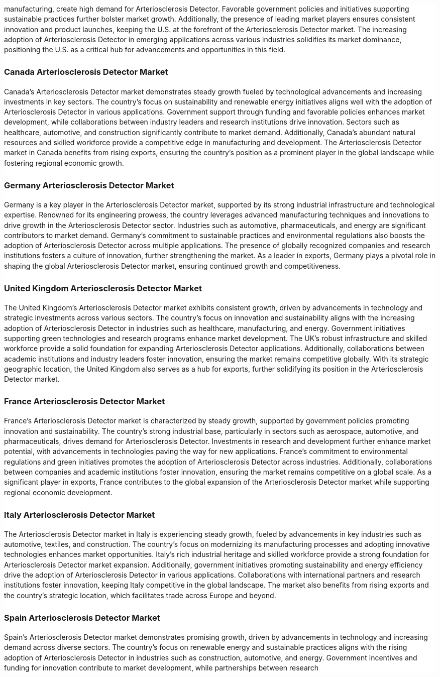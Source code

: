 manufacturing, create high demand for Arteriosclerosis Detector. Favorable government policies and initiatives supporting sustainable practices further bolster market growth. Additionally, the presence of leading market players ensures consistent innovation and product launches, keeping the U.S. at the forefront of the Arteriosclerosis Detector market. The increasing adoption of Arteriosclerosis Detector in emerging applications across various industries solidifies its market dominance, positioning the U.S. as a critical hub for advancements and opportunities in this field.</p><h3>Canada Arteriosclerosis Detector Market</h3><p>Canada&rsquo;s Arteriosclerosis Detector market demonstrates steady growth fueled by technological advancements and increasing investments in key sectors. The country&rsquo;s focus on sustainability and renewable energy initiatives aligns well with the adoption of Arteriosclerosis Detector in various applications. Government support through funding and favorable policies enhances market development, while collaborations between industry leaders and research institutions drive innovation. Sectors such as healthcare, automotive, and construction significantly contribute to market demand. Additionally, Canada&rsquo;s abundant natural resources and skilled workforce provide a competitive edge in manufacturing and development. The Arteriosclerosis Detector market in Canada benefits from rising exports, ensuring the country&rsquo;s position as a prominent player in the global landscape while fostering regional economic growth.</p><h3>Germany Arteriosclerosis Detector Market</h3><p>Germany is a key player in the Arteriosclerosis Detector market, supported by its strong industrial infrastructure and technological expertise. Renowned for its engineering prowess, the country leverages advanced manufacturing techniques and innovations to drive growth in the Arteriosclerosis Detector sector. Industries such as automotive, pharmaceuticals, and energy are significant contributors to market demand. Germany&rsquo;s commitment to sustainable practices and environmental regulations also boosts the adoption of Arteriosclerosis Detector across multiple applications. The presence of globally recognized companies and research institutions fosters a culture of innovation, further strengthening the market. As a leader in exports, Germany plays a pivotal role in shaping the global Arteriosclerosis Detector market, ensuring continued growth and competitiveness.</p><h3>United Kingdom Arteriosclerosis Detector Market</h3><p>The United Kingdom&rsquo;s Arteriosclerosis Detector market exhibits consistent growth, driven by advancements in technology and strategic investments across various sectors. The country&rsquo;s focus on innovation and sustainability aligns with the increasing adoption of Arteriosclerosis Detector in industries such as healthcare, manufacturing, and energy. Government initiatives supporting green technologies and research programs enhance market development. The UK&rsquo;s robust infrastructure and skilled workforce provide a solid foundation for expanding Arteriosclerosis Detector applications. Additionally, collaborations between academic institutions and industry leaders foster innovation, ensuring the market remains competitive globally. With its strategic geographic location, the United Kingdom also serves as a hub for exports, further solidifying its position in the Arteriosclerosis Detector market.</p><h3>France Arteriosclerosis Detector Market</h3><p>France&rsquo;s Arteriosclerosis Detector market is characterized by steady growth, supported by government policies promoting innovation and sustainability. The country&rsquo;s strong industrial base, particularly in sectors such as aerospace, automotive, and pharmaceuticals, drives demand for Arteriosclerosis Detector. Investments in research and development further enhance market potential, with advancements in technologies paving the way for new applications. France&rsquo;s commitment to environmental regulations and green initiatives promotes the adoption of Arteriosclerosis Detector across industries. Additionally, collaborations between companies and academic institutions foster innovation, ensuring the market remains competitive on a global scale. As a significant player in exports, France contributes to the global expansion of the Arteriosclerosis Detector market while supporting regional economic development.</p><h3>Italy Arteriosclerosis Detector Market</h3><p>The Arteriosclerosis Detector market in Italy is experiencing steady growth, fueled by advancements in key industries such as automotive, textiles, and construction. The country&rsquo;s focus on modernizing its manufacturing processes and adopting innovative technologies enhances market opportunities. Italy&rsquo;s rich industrial heritage and skilled workforce provide a strong foundation for Arteriosclerosis Detector market expansion. Additionally, government initiatives promoting sustainability and energy efficiency drive the adoption of Arteriosclerosis Detector in various applications. Collaborations with international partners and research institutions foster innovation, keeping Italy competitive in the global landscape. The market also benefits from rising exports and the country&rsquo;s strategic location, which facilitates trade across Europe and beyond.</p><h3>Spain Arteriosclerosis Detector Market</h3><p>Spain&rsquo;s Arteriosclerosis Detector market demonstrates promising growth, driven by advancements in technology and increasing demand across diverse sectors. The country&rsquo;s focus on renewable energy and sustainable practices aligns with the rising adoption of Arteriosclerosis Detector in industries such as construction, automotive, and energy. Government incentives and funding for innovation contribute to market development, while partnerships between research